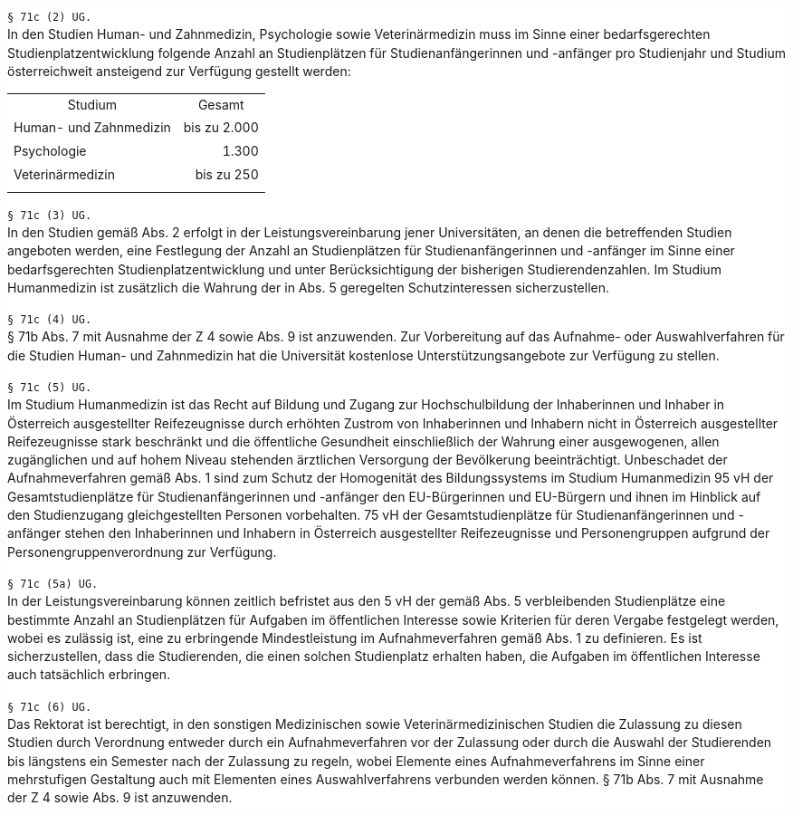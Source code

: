 `§ 71c (2) UG.`  
In den Studien Human- und Zahnmedizin, Psychologie sowie Veterinärmedizin muss im Sinne einer bedarfsgerechten Studienplatzentwicklung folgende Anzahl an Studienplätzen für Studienanfängerinnen und -anfänger pro Studienjahr und Studium österreichweit ansteigend zur Verfügung gestellt werden:

<table id="Tabelle1"><tbody>
<tr><td style="vertical-align:top;text-align:center">Studium</td><td style="vertical-align:top;text-align:center">Gesamt</td></tr>
<tr><td style="vertical-align:top;text-align:left">Human- und Zahnmedizin</td><td style="vertical-align:top;text-align:right">bis zu 2.000</td></tr>
<tr><td style="vertical-align:top;text-align:left">Psychologie</td><td style="vertical-align:top;text-align:right">1.300</td></tr>
<tr><td style="vertical-align:top;text-align:left">Veterinärmedizin</td><td style="vertical-align:top;text-align:right">bis zu 250</td></tr>
<tr><td></td><td></td></tr>
</tbody></table>

`§ 71c (3) UG.`  
In den Studien gemäß Abs. 2 erfolgt in der Leistungsvereinbarung jener Universitäten, an denen die betreffenden Studien angeboten werden, eine Festlegung der Anzahl an Studienplätzen für Studienanfängerinnen und -anfänger im Sinne einer bedarfsgerechten Studienplatzentwicklung und unter Berücksichtigung der bisherigen Studierendenzahlen. Im Studium Humanmedizin ist zusätzlich die Wahrung der in Abs. 5 geregelten Schutzinteressen sicherzustellen.

`§ 71c (4) UG.`  
§ 71b Abs. 7 mit Ausnahme der Z 4 sowie Abs. 9 ist anzuwenden. Zur Vorbereitung auf das Aufnahme- oder Auswahlverfahren für die Studien Human- und Zahnmedizin hat die Universität kostenlose Unterstützungsangebote zur Verfügung zu stellen.

`§ 71c (5) UG.`  
Im Studium Humanmedizin ist das Recht auf Bildung und Zugang zur Hochschulbildung der Inhaberinnen und Inhaber in Österreich ausgestellter Reifezeugnisse durch erhöhten Zustrom von Inhaberinnen und Inhabern nicht in Österreich ausgestellter Reifezeugnisse stark beschränkt und die öffentliche Gesundheit einschließlich der Wahrung einer ausgewogenen, allen zugänglichen und auf hohem Niveau stehenden ärztlichen Versorgung der Bevölkerung beeinträchtigt. Unbeschadet der Aufnahmeverfahren gemäß Abs. 1 sind zum Schutz der Homogenität des Bildungssystems im Studium Humanmedizin 95 vH der Gesamtstudienplätze für Studienanfängerinnen und -anfänger den EU-Bürgerinnen und EU-Bürgern und ihnen im Hinblick auf den Studienzugang gleichgestellten Personen vorbehalten. 75 vH der Gesamtstudienplätze für Studienanfängerinnen und -anfänger stehen den Inhaberinnen und Inhabern in Österreich ausgestellter Reifezeugnisse und Personengruppen aufgrund der Personengruppenverordnung zur Verfügung.

`§ 71c (5a) UG.`  
In der Leistungsvereinbarung können zeitlich befristet aus den 5 vH der gemäß Abs. 5 verbleibenden Studienplätze eine bestimmte Anzahl an Studienplätzen für Aufgaben im öffentlichen Interesse sowie Kriterien für deren Vergabe festgelegt werden, wobei es zulässig ist, eine zu erbringende Mindestleistung im Aufnahmeverfahren gemäß Abs. 1 zu definieren. Es ist sicherzustellen, dass die Studierenden, die einen solchen Studienplatz erhalten haben, die Aufgaben im öffentlichen Interesse auch tatsächlich erbringen.

`§ 71c (6) UG.`  
Das Rektorat ist berechtigt, in den sonstigen Medizinischen sowie Veterinärmedizinischen Studien die Zulassung zu diesen Studien durch Verordnung entweder durch ein Aufnahmeverfahren vor der Zulassung oder durch die Auswahl der Studierenden bis längstens ein Semester nach der Zulassung zu regeln, wobei Elemente eines Aufnahmeverfahrens im Sinne einer mehrstufigen Gestaltung auch mit Elementen eines Auswahlverfahrens verbunden werden können. § 71b Abs. 7 mit Ausnahme der Z 4 sowie Abs. 9 ist anzuwenden.
